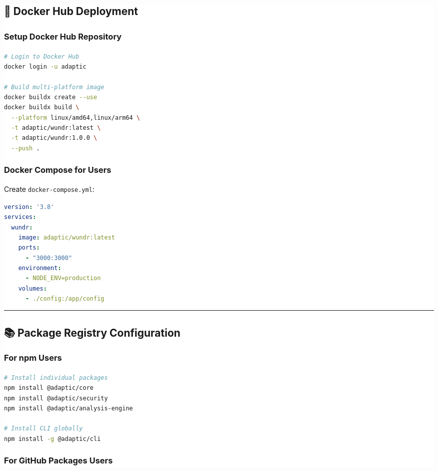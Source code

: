 ## 🐳 Docker Hub Deployment

### Setup Docker Hub Repository

```bash
# Login to Docker Hub
docker login -u adaptic

# Build multi-platform image
docker buildx create --use
docker buildx build \
  --platform linux/amd64,linux/arm64 \
  -t adaptic/wundr:latest \
  -t adaptic/wundr:1.0.0 \
  --push .
```

### Docker Compose for Users

Create `docker-compose.yml`:

```yaml
version: '3.8'
services:
  wundr:
    image: adaptic/wundr:latest
    ports:
      - "3000:3000"
    environment:
      - NODE_ENV=production
    volumes:
      - ./config:/app/config
```

---

## 📚 Package Registry Configuration

### For npm Users

```bash
# Install individual packages
npm install @adaptic/core
npm install @adaptic/security
npm install @adaptic/analysis-engine

# Install CLI globally
npm install -g @adaptic/cli
```

### For GitHub Packages Users
